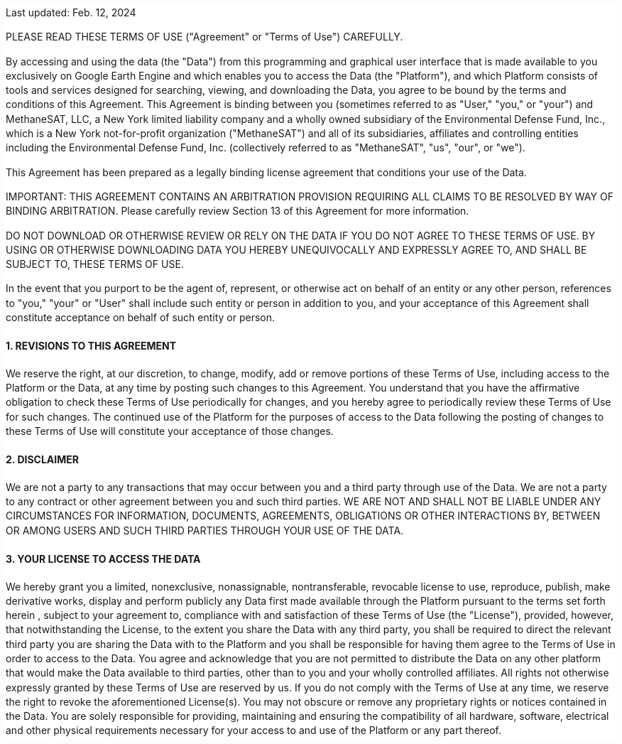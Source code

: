 Last updated: Feb. 12, 2024
 
PLEASE READ THESE TERMS OF USE ("Agreement" or "Terms of Use") CAREFULLY. 

By accessing and using the data (the "Data") from this programming and graphical user interface that is made available to you exclusively on Google Earth Engine and which enables you to access the Data (the "Platform"), and which Platform consists of tools and services designed for searching, viewing, and downloading the Data, you agree to be bound by the terms and conditions of this Agreement. This Agreement is binding between you (sometimes referred to as "User," "you," or "your") and MethaneSAT, LLC, a New York limited liability company and a wholly owned subsidiary of the Environmental Defense Fund, Inc., which is a New York not-for-profit organization ("MethaneSAT") and all of its subsidiaries, affiliates and controlling entities including the Environmental Defense Fund, Inc. (collectively referred to as "MethaneSAT", "us", "our", or "we").


This Agreement has been prepared as a legally binding license agreement that conditions your use of the Data.

IMPORTANT: THIS AGREEMENT CONTAINS AN ARBITRATION PROVISION REQUIRING ALL CLAIMS TO BE RESOLVED BY WAY OF BINDING ARBITRATION.  Please carefully review Section 13 of this Agreement for more information.


DO NOT DOWNLOAD OR OTHERWISE REVIEW OR RELY ON THE DATA IF YOU DO NOT AGREE TO THESE TERMS OF USE. BY USING OR OTHERWISE DOWNLOADING DATA YOU HEREBY UNEQUIVOCALLY AND EXPRESSLY AGREE TO, AND SHALL BE SUBJECT TO, THESE TERMS OF USE. 


In the event that you purport to be the agent of, represent, or otherwise act on behalf of an entity or any other person, references to "you," "your" or "User" shall include such entity or person in addition to you, and your acceptance of this Agreement shall constitute acceptance on behalf of such entity or person.

#### 1. REVISIONS TO THIS AGREEMENT

We reserve the right, at our discretion, to change, modify, add or remove portions of these Terms of Use, including access to the Platform or the Data, at any time by posting such changes to this Agreement.  You understand that you have the affirmative obligation to check these Terms of Use periodically for changes, and you hereby agree to periodically review these Terms of Use for such changes. The continued use of the Platform for the purposes of access to the Data following the posting of changes to these Terms of Use will constitute your acceptance of those changes. 

#### 2. DISCLAIMER

We are not a party to any transactions that may occur between you and a third party through use of the Data.  We are not a party to any contract or other agreement between you and such third parties.  WE ARE NOT AND SHALL NOT BE LIABLE UNDER ANY CIRCUMSTANCES FOR INFORMATION, DOCUMENTS, AGREEMENTS, OBLIGATIONS OR OTHER INTERACTIONS BY, BETWEEN OR AMONG USERS AND SUCH THIRD PARTIES THROUGH YOUR USE OF THE DATA.

#### 3.  YOUR LICENSE TO ACCESS THE DATA

We hereby grant you a limited, nonexclusive, nonassignable, nontransferable, revocable license to use, reproduce, publish, make derivative works, display and perform publicly any Data first made available through the Platform pursuant to the terms set forth herein , subject to your agreement to, compliance with and satisfaction of these Terms of Use (the "License"), provided, however, that notwithstanding the License, to the extent you share the Data with any third party, you shall be required to direct the relevant third party you are sharing the Data with to the Platform and you shall be responsible for having them agree to the Terms of Use in order to access to the Data. You agree and acknowledge that you are not permitted to distribute the Data on any other platform that would make the Data available to third parties, other than to you and your wholly controlled affiliates.  All rights not otherwise expressly granted by these Terms of Use are reserved by us.  If you do not comply with the Terms of Use at any time, we reserve the right to revoke the aforementioned License(s).  You may not obscure or remove any proprietary rights or notices contained in the Data.  You are solely responsible for providing, maintaining and ensuring the compatibility of all hardware, software, electrical and other physical requirements necessary for your access to and use of the Platform or any part thereof.